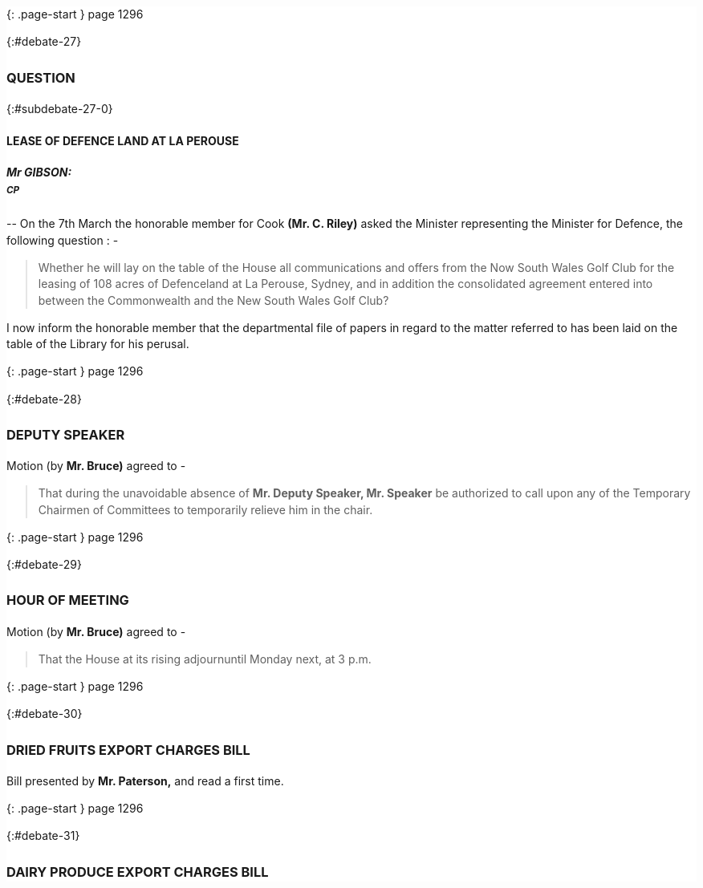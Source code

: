 {: .page-start }
page 1296

{:#debate-27}
### QUESTION

{:#subdebate-27-0}
#### LEASE OF DEFENCE LAND AT LA PEROUSE

##### Mr GIBSON:<br><small class="text-muted">CP</small>

-- On the 7th March the honorable member for Cook  **(Mr. C. Riley)**  asked the Minister representing the Minister for Defence, the following question :  - 

  >Whether he will lay on the table of the House all communications and offers from the Now South Wales Golf Club for the leasing of 108 acres of Defenceland at La Perouse, Sydney, and in addition the consolidated agreement entered into between the Commonwealth and the New South Wales Golf Club? 

I now inform the honorable member that the departmental file of papers in regard to the matter referred to has been laid on the table of the Library for his perusal. 

{: .page-start }
page 1296

{:#debate-28}
### DEPUTY SPEAKER

Motion (by  **Mr. Bruce)**  agreed to - 

  >That during the unavoidable absence of  **Mr. Deputy Speaker, Mr. Speaker**  be authorized to call upon any of the Temporary Chairmen of Committees to temporarily relieve him in the chair. 

{: .page-start }
page 1296

{:#debate-29}
### HOUR OF MEETING

Motion (by  **Mr. Bruce)**  agreed to - 

  >That the House at its rising adjournuntil Monday next, at 3 p.m. 

{: .page-start }
page 1296

{:#debate-30}
### DRIED FRUITS EXPORT CHARGES BILL

Bill presented by  **Mr. Paterson,**  and read a first time. 

{: .page-start }
page 1296

{:#debate-31}
### DAIRY PRODUCE EXPORT CHARGES BILL
